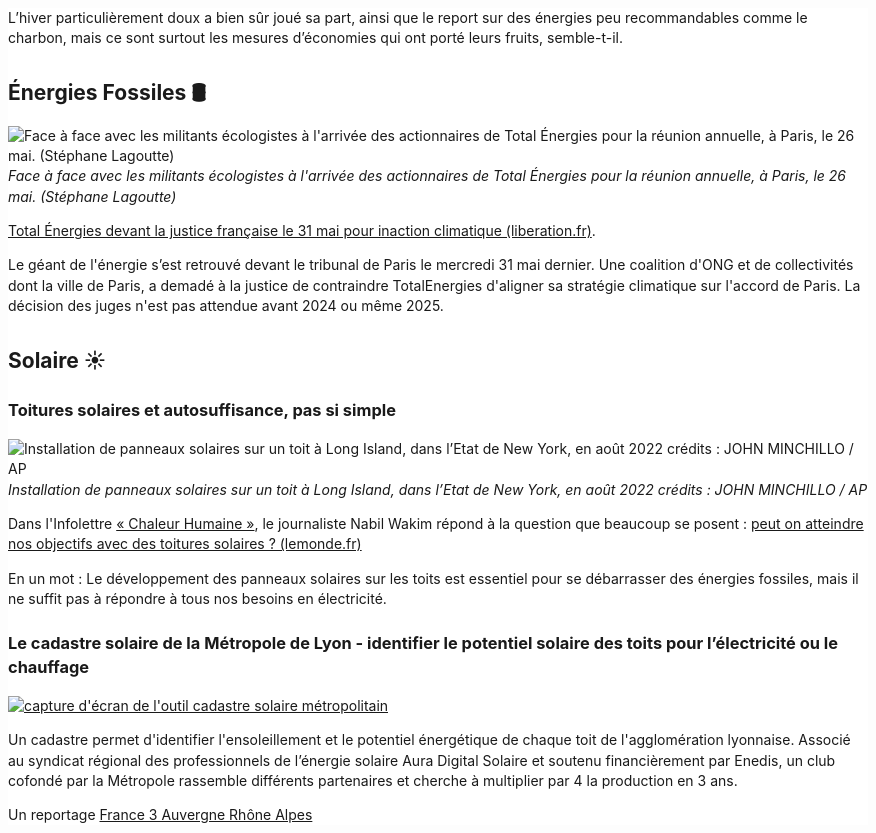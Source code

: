 L’hiver particulièrement doux a bien sûr joué sa part, ainsi que le report sur des énergies peu recommandables comme le charbon, mais ce sont surtout les mesures d’économies qui ont porté leurs fruits, semble-t-il.

## Énergies Fossiles 🛢️

![Face à face avec les militants écologistes à l'arrivée des actionnaires de Total Énergies pour la réunion annuelle, à Paris, le 26 mai. (Stéphane Lagoutte)](https://www.tuba-lyon.com/wp-content/uploads/total_vs_militants_ecologistes.jpg)
*Face à face avec les militants écologistes à l'arrivée des actionnaires de Total Énergies pour la réunion annuelle, à Paris, le 26 mai. (Stéphane Lagoutte)*

[Total Énergies devant la justice française le 31 mai pour inaction climatique (liberation.fr)](https://www.liberation.fr/environnement/pollution/totalenergies-devant-la-justice-francaise-mercredi-pour-inaction-climatique-20230531_FHJ7LMWMGNGNDETQH5TH7CC7B4/). 

Le géant de l'énergie s’est retrouvé devant le tribunal de Paris le mercredi 31 mai dernier. Une coalition d'ONG et de collectivités dont la ville de Paris, a demadé à la justice de contraindre TotalEnergies d'aligner sa stratégie climatique sur l'accord de Paris. La décision des juges n'est pas attendue avant 2024 ou même 2025.

## Solaire ☀️

### Toitures solaires et autosuffisance, pas si simple

![Installation de panneaux solaires sur un toit à Long Island, dans l’Etat de New York, en août 2022 crédits : JOHN MINCHILLO / AP](https://www.tuba-lyon.com/wp-content/uploads/solar_panel_install.jpg)
*Installation de panneaux solaires sur un toit à Long Island, dans l’Etat de New York, en août 2022 crédits : JOHN MINCHILLO / AP*

Dans l'Infolettre [« Chaleur Humaine »](https://asset.lemde.fr/newsletters/chaleur-humaine/2023-06-13-kx89fz06w.html), le journaliste Nabil Wakim répond à la question que beaucoup se posent : [peut on atteindre nos objectifs avec des toitures solaires ? (lemonde.fr)](https://www.lemonde.fr/chaleur-humaine/article/2023/05/21/climat-peut-on-atteindre-nos-objectifs-avec-des-toitures-solaires_6174233_6125299.html)

En un mot : Le développement des panneaux solaires sur les toits est essentiel pour se débarrasser des énergies fossiles, mais il ne suffit pas à répondre à tous nos besoins en électricité.


### Le cadastre solaire de la Métropole de Lyon - identifier le potentiel solaire des toits pour l’électricité ou le chauffage

[![capture d'écran de l'outil cadastre solaire métropolitain](https://www.tuba-lyon.com/wp-content/uploads/cadastre_solaire.jpg)](https://cadastresolaire.grandlyon.com/)

Un cadastre permet d'identifier l'ensoleillement et le potentiel énergétique de chaque toit de l'agglomération lyonnaise. Associé au syndicat régional des professionnels de l’énergie solaire Aura Digital Solaire et soutenu financièrement par Enedis, un club cofondé par la Métropole rassemble différents partenaires et cherche à multiplier par 4 la production en 3 ans.

Un reportage [France 3 Auvergne Rhône Alpes](https://france3-regions.francetvinfo.fr/auvergne-rhone-alpes/rhone/lyon/carte-votre-toit-est-il-assez-expose-au-soleil-pour-produire-de-l-energie-un-cadastre-et-un-club-pour-booster-le-solaire-autour-de-lyon-2737546.html)
